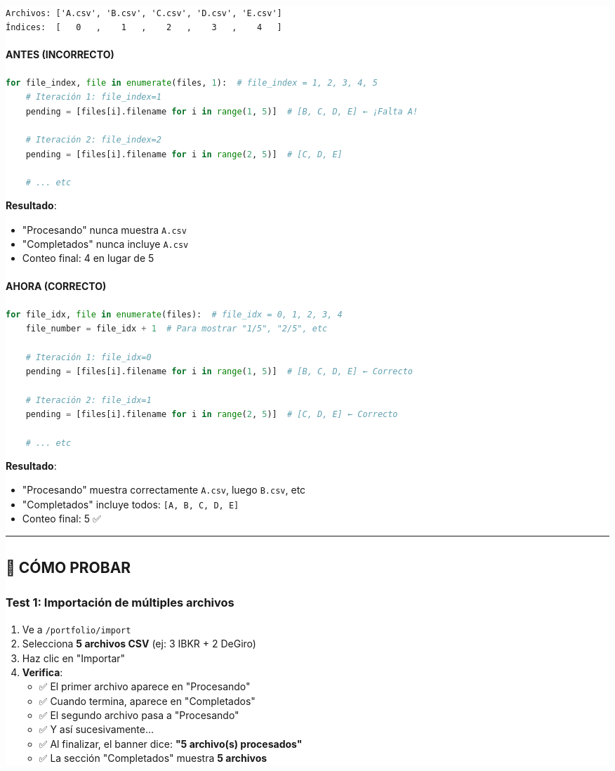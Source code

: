 ```
Archivos: ['A.csv', 'B.csv', 'C.csv', 'D.csv', 'E.csv']
Índices:  [   0   ,    1   ,    2   ,    3   ,    4   ]
```

#### **ANTES (INCORRECTO)**

```python
for file_index, file in enumerate(files, 1):  # file_index = 1, 2, 3, 4, 5
    # Iteración 1: file_index=1
    pending = [files[i].filename for i in range(1, 5)]  # [B, C, D, E] ← ¡Falta A!
    
    # Iteración 2: file_index=2
    pending = [files[i].filename for i in range(2, 5)]  # [C, D, E]
    
    # ... etc
```

**Resultado**:
- "Procesando" nunca muestra `A.csv`
- "Completados" nunca incluye `A.csv`
- Conteo final: 4 en lugar de 5

#### **AHORA (CORRECTO)**

```python
for file_idx, file in enumerate(files):  # file_idx = 0, 1, 2, 3, 4
    file_number = file_idx + 1  # Para mostrar "1/5", "2/5", etc
    
    # Iteración 1: file_idx=0
    pending = [files[i].filename for i in range(1, 5)]  # [B, C, D, E] ← Correcto
    
    # Iteración 2: file_idx=1
    pending = [files[i].filename for i in range(2, 5)]  # [C, D, E] ← Correcto
    
    # ... etc
```

**Resultado**:
- "Procesando" muestra correctamente `A.csv`, luego `B.csv`, etc
- "Completados" incluye todos: `[A, B, C, D, E]`
- Conteo final: 5 ✅

---

## 🚀 **CÓMO PROBAR**

### **Test 1: Importación de múltiples archivos**

1. Ve a `/portfolio/import`
2. Selecciona **5 archivos CSV** (ej: 3 IBKR + 2 DeGiro)
3. Haz clic en "Importar"
4. **Verifica**:
   - ✅ El primer archivo aparece en "Procesando"
   - ✅ Cuando termina, aparece en "Completados"
   - ✅ El segundo archivo pasa a "Procesando"
   - ✅ Y así sucesivamente...
   - ✅ Al finalizar, el banner dice: **"5 archivo(s) procesados"**
   - ✅ La sección "Completados" muestra **5 archivos**
